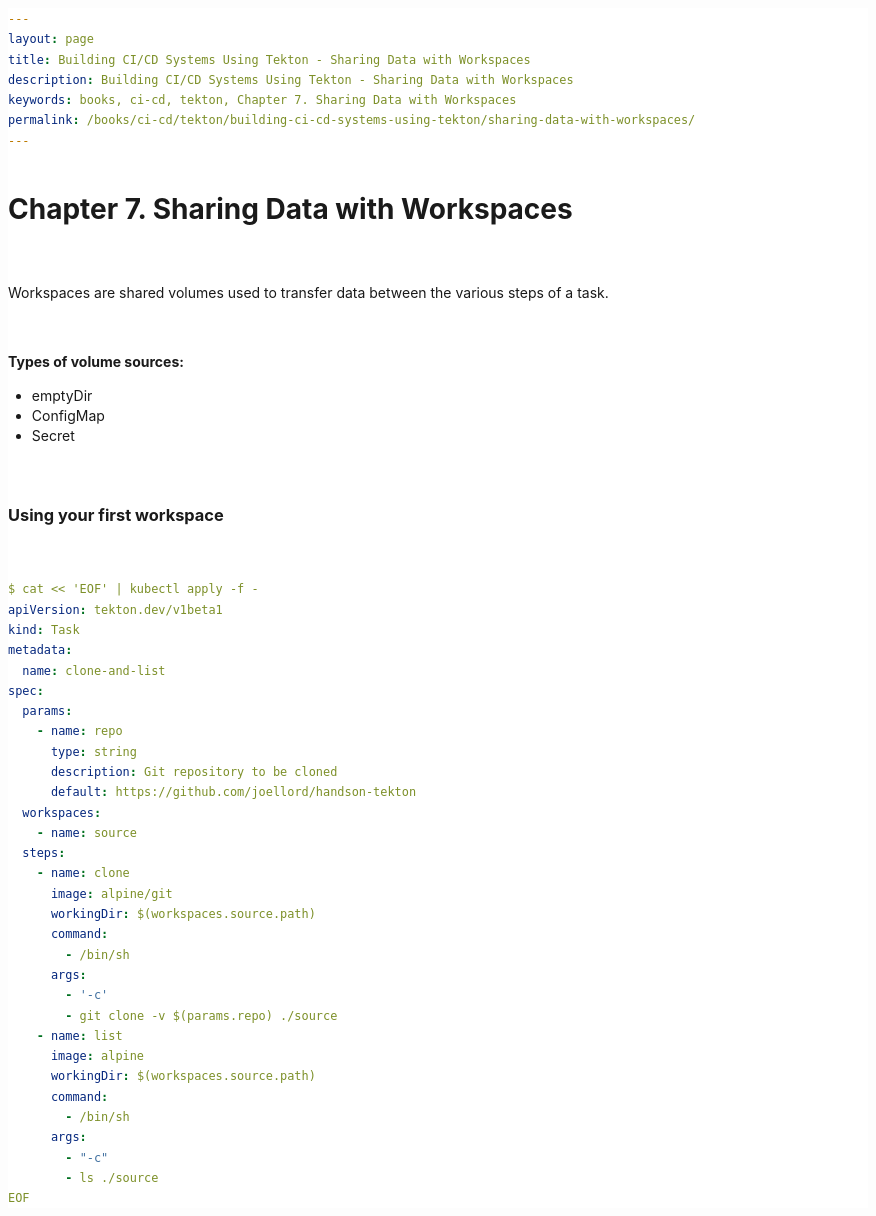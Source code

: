 ```yaml
---
layout: page
title: Building CI/CD Systems Using Tekton - Sharing Data with Workspaces
description: Building CI/CD Systems Using Tekton - Sharing Data with Workspaces
keywords: books, ci-cd, tekton, Chapter 7. Sharing Data with Workspaces
permalink: /books/ci-cd/tekton/building-ci-cd-systems-using-tekton/sharing-data-with-workspaces/
---
```


# Chapter 7. Sharing Data with Workspaces

<br/>

Workspaces are shared volumes used to transfer data between the various steps of a task.

<br/>

**Types of volume sources:**

-   emptyDir
-   ConfigMap
-   Secret

<br/>

### Using your first workspace

<br/>

```yaml
$ cat << 'EOF' | kubectl apply -f -
apiVersion: tekton.dev/v1beta1
kind: Task
metadata:
  name: clone-and-list
spec:
  params:
    - name: repo
      type: string
      description: Git repository to be cloned
      default: https://github.com/joellord/handson-tekton
  workspaces:
    - name: source
  steps:
    - name: clone
      image: alpine/git
      workingDir: $(workspaces.source.path)
      command:
        - /bin/sh
      args:
        - '-c'
        - git clone -v $(params.repo) ./source
    - name: list
      image: alpine
      workingDir: $(workspaces.source.path)
      command:
        - /bin/sh
      args:
        - "-c"
        - ls ./source
EOF
```
